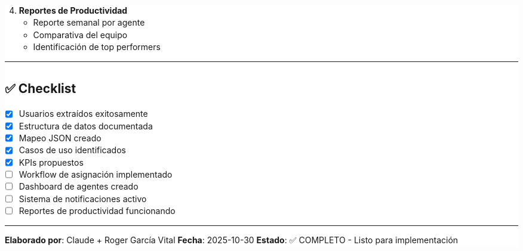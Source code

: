4. **Reportes de Productividad**
   - Reporte semanal por agente
   - Comparativa del equipo
   - Identificación de top performers

---

## ✅ Checklist

- [x] Usuarios extraídos exitosamente
- [x] Estructura de datos documentada
- [x] Mapeo JSON creado
- [x] Casos de uso identificados
- [x] KPIs propuestos
- [ ] Workflow de asignación implementado
- [ ] Dashboard de agentes creado
- [ ] Sistema de notificaciones activo
- [ ] Reportes de productividad funcionando

---

**Elaborado por**: Claude + Roger García Vital
**Fecha**: 2025-10-30
**Estado**: ✅ COMPLETO - Listo para implementación
